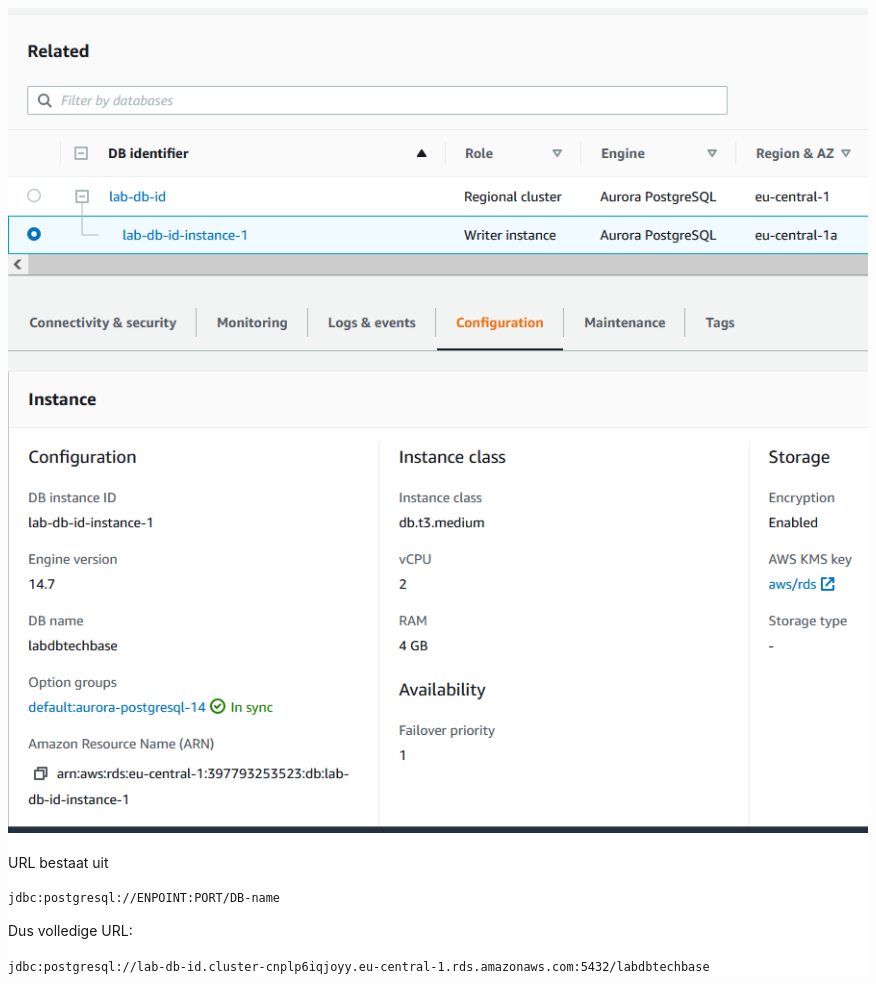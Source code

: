 ![resultaat](/00_includes/AWS-13-resultaat54.png "resultaat")

URL bestaat uit
```
jdbc:postgresql://ENPOINT:PORT/DB-name
```

Dus volledige URL:
```
jdbc:postgresql://lab-db-id.cluster-cnplp6iqjoyy.eu-central-1.rds.amazonaws.com:5432/labdbtechbase
```
